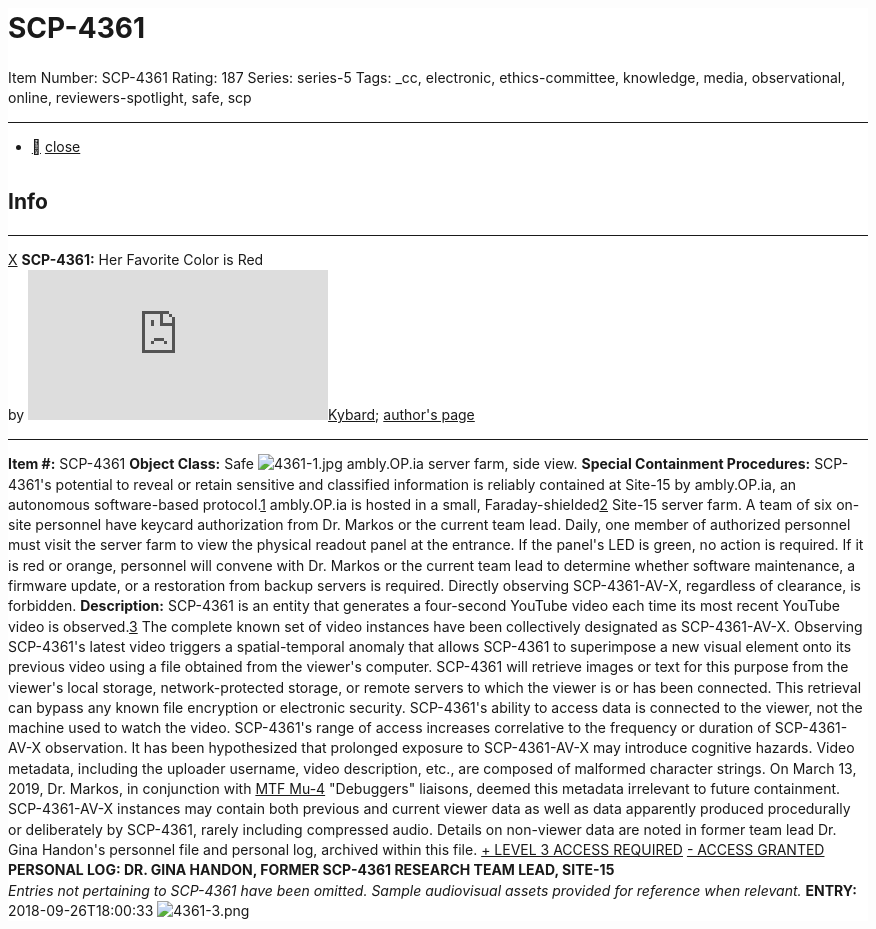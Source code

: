 # SCP-4361
Item Number: SCP-4361
Rating: 187
Series: series-5
Tags: _cc, electronic, ethics-committee, knowledge, media, observational, online, reviewers-spotlight, safe, scp

---

  * [](javascript:;)
[close](javascript:;)
## Info
* * *
[X](javascript:;)
**SCP-4361:** Her Favorite Color is Red  
by [![Kybard](https://www.wikidot.com/avatar.php?userid=5717239&amp;size=small&amp;timestamp=1728834480)](http://www.wikidot.com/user:info/kybard)[Kybard](http://www.wikidot.com/user:info/kybard); [author's page](/kybard)
* * *

**Item #:** SCP-4361
**Object Class:** Safe
![4361-1.jpg](https://scp-wiki.wdfiles.com/local--files/scp-4361/4361-1.jpg)
ambly.OP.ia server farm, side view.
**Special Containment Procedures:** SCP-4361's potential to reveal or retain sensitive and classified information is reliably contained at Site-15 by ambly.OP.ia, an autonomous software-based protocol.[1](javascript:;)
ambly.OP.ia is hosted in a small, Faraday-shielded[2](javascript:;) Site-15 server farm. A team of six on-site personnel have keycard authorization from Dr. Markos or the current team lead. Daily, one member of authorized personnel must visit the server farm to view the physical readout panel at the entrance. If the panel's LED is green, no action is required. If it is red or orange, personnel will convene with Dr. Markos or the current team lead to determine whether software maintenance, a firmware update, or a restoration from backup servers is required.
Directly observing SCP-4361-AV-X, regardless of clearance, is forbidden.
**Description:** SCP-4361 is an entity that generates a four-second YouTube video each time its most recent YouTube video is observed.[3](javascript:;) The complete known set of video instances have been collectively designated as SCP-4361-AV-X.
Observing SCP-4361's latest video triggers a spatial-temporal anomaly that allows SCP-4361 to superimpose a new visual element onto its previous video using a file obtained from the viewer's computer. SCP-4361 will retrieve images or text for this purpose from the viewer's local storage, network-protected storage, or remote servers to which the viewer is or has been connected. This retrieval can bypass any known file encryption or electronic security.
SCP-4361's ability to access data is connected to the viewer, not the machine used to watch the video. SCP-4361's range of access increases correlative to the frequency or duration of SCP-4361-AV-X observation. It has been hypothesized that prolonged exposure to SCP-4361-AV-X may introduce cognitive hazards.
Video metadata, including the uploader username, video description, etc., are composed of malformed character strings. On March 13, 2019, Dr. Markos, in conjunction with [MTF Mu-4](/task-forces#mu-4) "Debuggers" liaisons, deemed this metadata irrelevant to future containment.
SCP-4361-AV-X instances may contain both previous and current viewer data as well as data apparently produced procedurally or deliberately by SCP-4361, rarely including compressed audio. Details on non-viewer data are noted in former team lead Dr. Gina Handon's personnel file and personal log, archived within this file.
[\+ LEVEL 3 ACCESS REQUIRED](javascript:;)
[\- ACCESS GRANTED](javascript:;)
**PERSONAL LOG: DR. GINA HANDON, FORMER SCP-4361 RESEARCH TEAM LEAD, SITE-15**  
_Entries not pertaining to SCP-4361 have been omitted. Sample audiovisual assets provided for reference when relevant._
**ENTRY:** 2018-09-26T18:00:33
![4361-3.png](https://scp-wiki.wdfiles.com/local--files/scp-4361/4361-3.png)  
